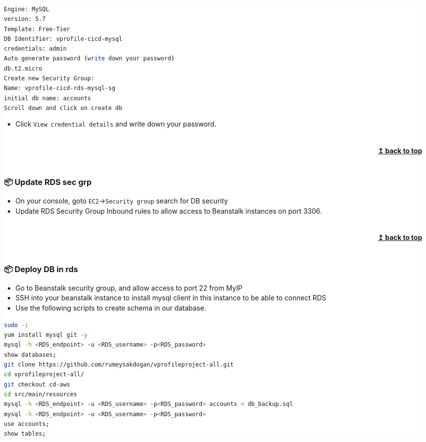  ```sh
Engine: MySQL
version: 5.7
Template: Free-Tier
DB Identifier: vprofile-cicd-mysql
credentials: admin
Auto generate password (write down your password)
db.t2.micro
Create new Security Group: 
Name: vprofile-cicd-rds-mysql-sg
initial db name: accounts
Scroll down and click on create db
``` 
- Click `View credential details` and write down your password.

<br/>
<div align="right">
    <b><a href="#Project-09">↥ back to top</a></b>
</div>
<br/>

### :package: Update RDS sec grp
- On your console, goto `EC2`->`Security group` search for DB security 
- Update RDS Security Group Inbound rules to allow access to Beanstalk instances on port 3306.


<br/>
<div align="right">
    <b><a href="#Project-09">↥ back to top</a></b>
</div>
<br/>

### :package: Deploy DB in rds

- Go to Beanstalk security group, and allow access to port 22 from  MyIP
- SSH into your beanstalk instance to install mysql client in this instance to be able to connect RDS
- Use the following scripts to create schema in our database.



 ```sh
sudo -i
yum install mysql git -y
mysql -h <RDS_endpoint> -u <RDS_username> -p<RDS_password>
show databases;
git clone https://github.com/rumeysakdogan/vprofileproject-all.git
cd vprofileproject-all/
git checkout cd-aws
cd src/main/resources
mysql -h <RDS_endpoint> -u <RDS_username> -p<RDS_password> accounts < db_backup.sql
mysql -h <RDS_endpoint> -u <RDS_username> -p<RDS_password>
use accounts;
show tables;
``` 
